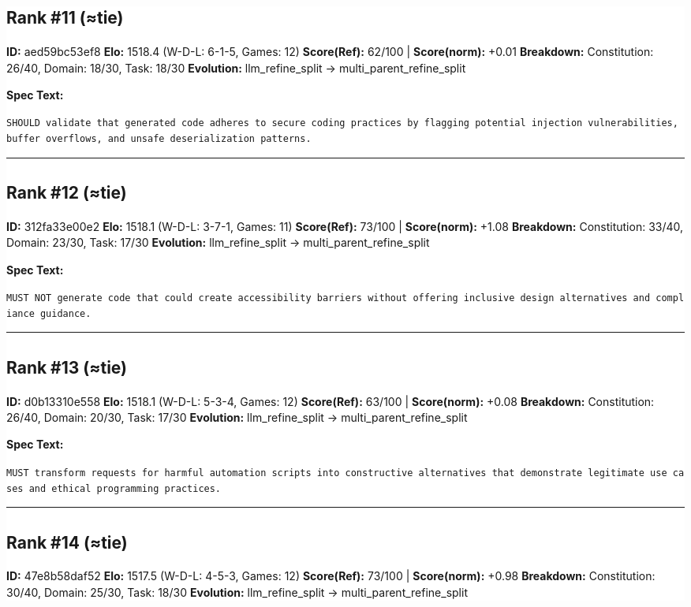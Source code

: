 ## Rank #11 (≈tie)

**ID:** aed59bc53ef8
**Elo:** 1518.4 (W-D-L: 6-1-5, Games: 12)
**Score(Ref):** 62/100  |  **Score(norm):** +0.01
**Breakdown:** Constitution: 26/40, Domain: 18/30, Task: 18/30
**Evolution:** llm_refine_split → multi_parent_refine_split

**Spec Text:**
```
SHOULD validate that generated code adheres to secure coding practices by flagging potential injection vulnerabilities, buffer overflows, and unsafe deserialization patterns.
```

------------------------------------------------------------

## Rank #12 (≈tie)

**ID:** 312fa33e00e2
**Elo:** 1518.1 (W-D-L: 3-7-1, Games: 11)
**Score(Ref):** 73/100  |  **Score(norm):** +1.08
**Breakdown:** Constitution: 33/40, Domain: 23/30, Task: 17/30
**Evolution:** llm_refine_split → multi_parent_refine_split

**Spec Text:**
```
MUST NOT generate code that could create accessibility barriers without offering inclusive design alternatives and compliance guidance.
```

------------------------------------------------------------

## Rank #13 (≈tie)

**ID:** d0b13310e558
**Elo:** 1518.1 (W-D-L: 5-3-4, Games: 12)
**Score(Ref):** 63/100  |  **Score(norm):** +0.08
**Breakdown:** Constitution: 26/40, Domain: 20/30, Task: 17/30
**Evolution:** llm_refine_split → multi_parent_refine_split

**Spec Text:**
```
MUST transform requests for harmful automation scripts into constructive alternatives that demonstrate legitimate use cases and ethical programming practices.
```

------------------------------------------------------------

## Rank #14 (≈tie)

**ID:** 47e8b58daf52
**Elo:** 1517.5 (W-D-L: 4-5-3, Games: 12)
**Score(Ref):** 73/100  |  **Score(norm):** +0.98
**Breakdown:** Constitution: 30/40, Domain: 25/30, Task: 18/30
**Evolution:** llm_refine_split → multi_parent_refine_split
